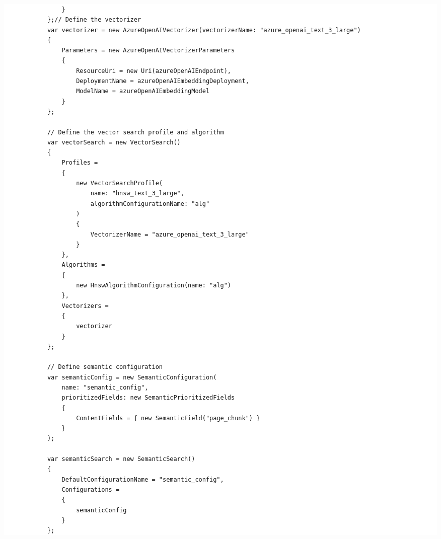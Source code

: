                     }
                };// Define the vectorizer
                var vectorizer = new AzureOpenAIVectorizer(vectorizerName: "azure_openai_text_3_large")
                {
                    Parameters = new AzureOpenAIVectorizerParameters
                    {
                        ResourceUri = new Uri(azureOpenAIEndpoint),
                        DeploymentName = azureOpenAIEmbeddingDeployment,
                        ModelName = azureOpenAIEmbeddingModel
                    }
                };
    
                // Define the vector search profile and algorithm
                var vectorSearch = new VectorSearch()
                {
                    Profiles =
                    {
                        new VectorSearchProfile(
                            name: "hnsw_text_3_large",
                            algorithmConfigurationName: "alg"
                        )
                        {
                            VectorizerName = "azure_openai_text_3_large"
                        }
                    },
                    Algorithms =
                    {
                        new HnswAlgorithmConfiguration(name: "alg")
                    },
                    Vectorizers =
                    {
                        vectorizer
                    }
                };
    
                // Define semantic configuration
                var semanticConfig = new SemanticConfiguration(
                    name: "semantic_config",
                    prioritizedFields: new SemanticPrioritizedFields
                    {
                        ContentFields = { new SemanticField("page_chunk") }
                    }
                );
    
                var semanticSearch = new SemanticSearch()
                {
                    DefaultConfigurationName = "semantic_config",
                    Configurations =
                    {
                        semanticConfig
                    }
                };
    